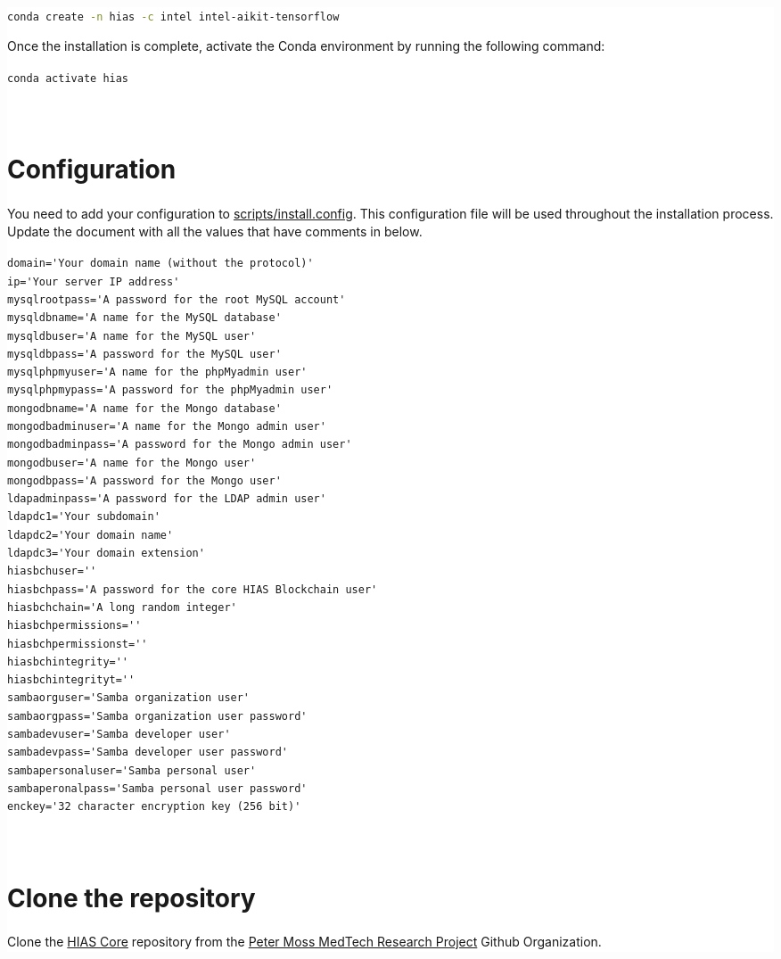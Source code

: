 ``` bash
conda create -n hias -c intel intel-aikit-tensorflow
```

Once the installation is complete, activate the Conda environment by running the following command:

``` bash
conda activate hias
```

&nbsp;

# Configuration
You need to add your configuration to [scripts/install.config](https://github.com/aiial/hias-core/blob/master/scripts/install.config). This configuration file will be used throughout the installation process. Update the document with all the values that have comments in below.

```
domain='Your domain name (without the protocol)'
ip='Your server IP address'
mysqlrootpass='A password for the root MySQL account'
mysqldbname='A name for the MySQL database'
mysqldbuser='A name for the MySQL user'
mysqldbpass='A password for the MySQL user'
mysqlphpmyuser='A name for the phpMyadmin user'
mysqlphpmypass='A password for the phpMyadmin user'
mongodbname='A name for the Mongo database'
mongodbadminuser='A name for the Mongo admin user'
mongodbadminpass='A password for the Mongo admin user'
mongodbuser='A name for the Mongo user'
mongodbpass='A password for the Mongo user'
ldapadminpass='A password for the LDAP admin user'
ldapdc1='Your subdomain'
ldapdc2='Your domain name'
ldapdc3='Your domain extension'
hiasbchuser=''
hiasbchpass='A password for the core HIAS Blockchain user'
hiasbchchain='A long random integer'
hiasbchpermissions=''
hiasbchpermissionst=''
hiasbchintegrity=''
hiasbchintegrityt=''
sambaorguser='Samba organization user'
sambaorgpass='Samba organization user password'
sambadevuser='Samba developer user'
sambadevpass='Samba developer user password'
sambapersonaluser='Samba personal user'
sambaperonalpass='Samba personal user password'
enckey='32 character encryption key (256 bit)'
```

&nbsp;

# Clone the repository
Clone the [HIAS Core](https://github.com/aiial/hias-core "HIAS Core") repository from the [Peter Moss MedTech Research Project](https://github.com/aiial "Peter Moss MedTech Research Project") Github Organization.
